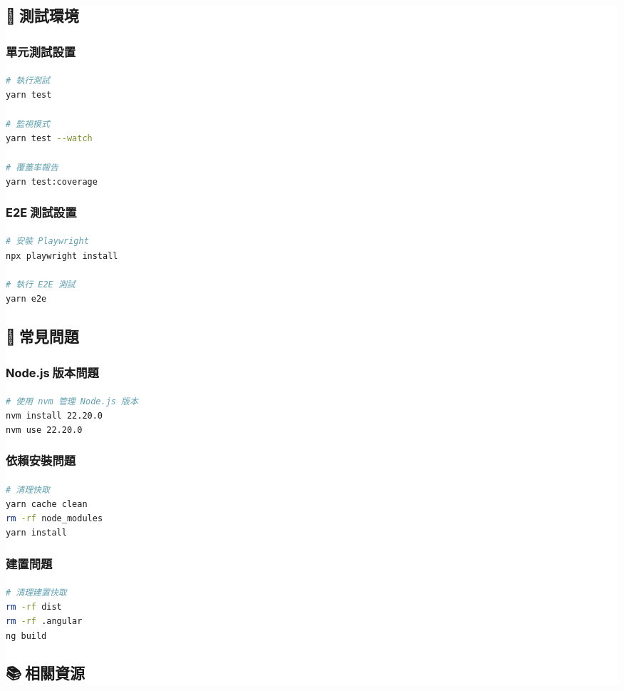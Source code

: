## 🧪 測試環境

### 單元測試設置
```bash
# 執行測試
yarn test

# 監視模式
yarn test --watch

# 覆蓋率報告
yarn test:coverage
```

### E2E 測試設置
```bash
# 安裝 Playwright
npx playwright install

# 執行 E2E 測試
yarn e2e
```

## 🚨 常見問題

### Node.js 版本問題
```bash
# 使用 nvm 管理 Node.js 版本
nvm install 22.20.0
nvm use 22.20.0
```

### 依賴安裝問題
```bash
# 清理快取
yarn cache clean
rm -rf node_modules
yarn install
```

### 建置問題
```bash
# 清理建置快取
rm -rf dist
rm -rf .angular
ng build
```

## 📚 相關資源

